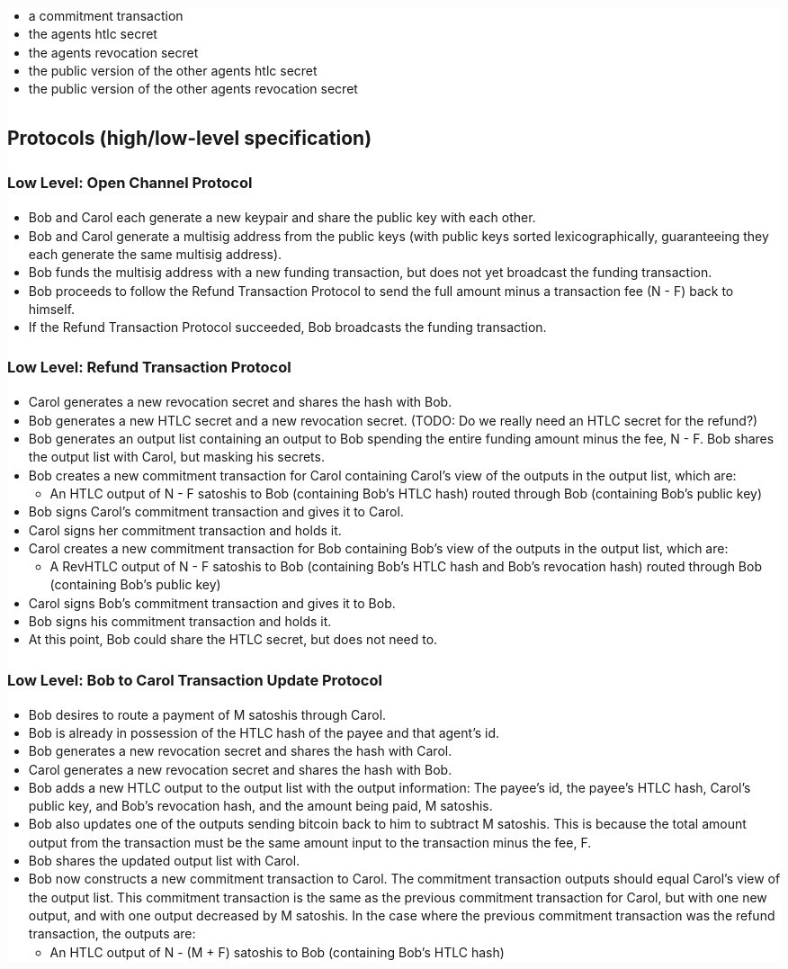 - a commitment transaction
- the agents htlc secret
- the agents revocation secret
- the public version of the other agents htlc secret
- the public version of the other agents revocation secret

Protocols (high/low-level specification)
----------------------------------------

### Low Level: Open Channel Protocol
- Bob and Carol each generate a new keypair and share the public key with each
  other.
- Bob and Carol generate a multisig address from the public keys (with public
  keys sorted lexicographically, guaranteeing they each generate the same
  multisig address).
- Bob funds the multisig address with a new funding transaction, but does not
  yet broadcast the funding transaction.
- Bob proceeds to follow the Refund Transaction Protocol to send the full
  amount minus a transaction fee (N - F) back to himself.
- If the Refund Transaction Protocol succeeded, Bob broadcasts the funding
  transaction.

### Low Level: Refund Transaction Protocol
- Carol generates a new revocation secret and shares the hash with Bob.
- Bob generates a new HTLC secret and a new revocation secret. (TODO: Do we
  really need an HTLC secret for the refund?)
- Bob generates an output list containing an output to Bob spending the entire
  funding amount minus the fee, N - F. Bob shares the output list with Carol,
  but masking his secrets.
- Bob creates a new commitment transaction for Carol containing Carol’s view of
  the outputs in the output list, which are:
  - An HTLC output of N - F satoshis to Bob (containing Bob’s HTLC hash) routed
    through Bob (containing Bob’s public key)
- Bob signs Carol’s commitment transaction and gives it to Carol.
- Carol signs her commitment transaction and holds it.
- Carol creates a new commitment transaction for Bob containing Bob’s view of
  the outputs in the output list, which are:
  - A RevHTLC output of N - F satoshis to Bob (containing Bob’s HTLC hash and
    Bob’s revocation hash) routed through Bob (containing Bob’s public key)
- Carol signs Bob’s commitment transaction and gives it to Bob.
- Bob signs his commitment transaction and holds it.
- At this point, Bob could share the HTLC secret, but does not need to.

### Low Level: Bob to Carol Transaction Update Protocol
- Bob desires to route a payment of M satoshis through Carol.
- Bob is already in possession of the HTLC hash of the payee and that agent’s
  id.
- Bob generates a new revocation secret and shares the hash with Carol.
- Carol generates a new revocation secret and shares the hash with Bob.
- Bob adds a new HTLC output to the output list with the output information:
  The payee’s id, the payee’s HTLC hash, Carol’s public key, and Bob’s
  revocation hash, and the amount being paid, M satoshis.
- Bob also updates one of the outputs sending bitcoin back to him to subtract M
  satoshis. This is because the total amount output from the transaction must
  be the same amount input to the transaction minus the fee, F.
- Bob shares the updated output list with Carol.
- Bob now constructs a new commitment transaction to Carol. The commitment
  transaction outputs should equal Carol’s view of the output list. This
  commitment transaction is the same as the previous commitment transaction for
  Carol, but with one new output, and with one output decreased by M satoshis.
  In the case where the previous commitment transaction was the refund
  transaction, the outputs are:
  - An HTLC output of N - (M + F) satoshis to Bob (containing Bob’s HTLC hash)